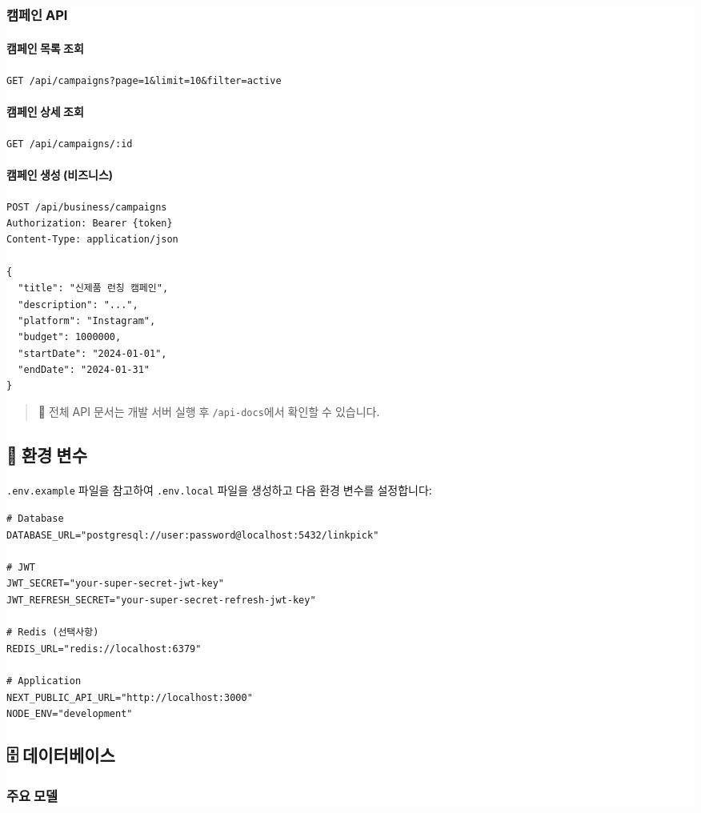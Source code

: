 ### 캠페인 API

#### 캠페인 목록 조회
```http
GET /api/campaigns?page=1&limit=10&filter=active
```

#### 캠페인 상세 조회
```http
GET /api/campaigns/:id
```

#### 캠페인 생성 (비즈니스)
```http
POST /api/business/campaigns
Authorization: Bearer {token}
Content-Type: application/json

{
  "title": "신제품 런칭 캠페인",
  "description": "...",
  "platform": "Instagram",
  "budget": 1000000,
  "startDate": "2024-01-01",
  "endDate": "2024-01-31"
}
```

> 📖 전체 API 문서는 개발 서버 실행 후 `/api-docs`에서 확인할 수 있습니다.

## 🔐 환경 변수

`.env.example` 파일을 참고하여 `.env.local` 파일을 생성하고 다음 환경 변수를 설정합니다:

```env
# Database
DATABASE_URL="postgresql://user:password@localhost:5432/linkpick"

# JWT
JWT_SECRET="your-super-secret-jwt-key"
JWT_REFRESH_SECRET="your-super-secret-refresh-jwt-key"

# Redis (선택사항)
REDIS_URL="redis://localhost:6379"

# Application
NEXT_PUBLIC_API_URL="http://localhost:3000"
NODE_ENV="development"
```

## 🗄 데이터베이스

### 주요 모델
